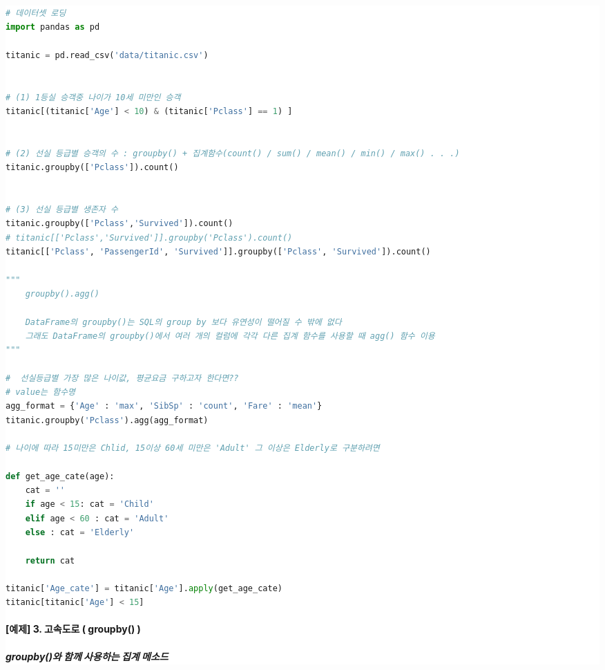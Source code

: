 

```python
# 데이터셋 로딩
import pandas as pd

titanic = pd.read_csv('data/titanic.csv')


# (1) 1등실 승객중 나이가 10세 미만인 승객
titanic[(titanic['Age'] < 10) & (titanic['Pclass'] == 1) ]


# (2) 선실 등급별 승객의 수 : groupby() + 집계함수(count() / sum() / mean() / min() / max() . . .)
titanic.groupby(['Pclass']).count()


# (3) 선실 등급별 생존자 수
titanic.groupby(['Pclass','Survived']).count()
# titanic[['Pclass','Survived']].groupby('Pclass').count()
titanic[['Pclass', 'PassengerId', 'Survived']].groupby(['Pclass', 'Survived']).count()

"""
    groupby().agg()

    DataFrame의 groupby()는 SQL의 group by 보다 유연성이 떨어질 수 밖에 없다
    그래도 DataFrame의 groupby()에서 여러 개의 컬럼에 각각 다른 집계 함수를 사용할 때 agg() 함수 이용
"""

#  선실등급별 가장 많은 나이값, 평균요금 구하고자 한다면??
# value는 함수명
agg_format = {'Age' : 'max', 'SibSp' : 'count', 'Fare' : 'mean'}
titanic.groupby('Pclass').agg(agg_format)

# 나이에 따라 15미만은 Chlid, 15이상 60세 미만은 'Adult' 그 이상은 Elderly로 구분하려면

def get_age_cate(age):
    cat = ''
    if age < 15: cat = 'Child'
    elif age < 60 : cat = 'Adult'
    else : cat = 'Elderly'
    
    return cat

titanic['Age_cate'] = titanic['Age'].apply(get_age_cate)
titanic[titanic['Age'] < 15]
```



#### [예제] 3. 고속도로 ( groupby() )

##### groupby()와 함께 사용하는 집계 메소드
